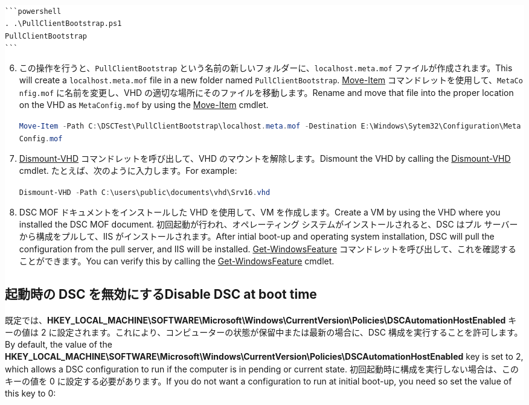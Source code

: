    ```powershell
    . .\PullClientBootstrap.ps1
    PullClientBootstrap
    ```

6. <span data-ttu-id="d30e2-155">この操作を行うと、`PullClientBootstrap` という名前の新しいフォルダーに、`localhost.meta.mof` ファイルが作成されます。</span><span class="sxs-lookup"><span data-stu-id="d30e2-155">This will create a `localhost.meta.mof` file in a new folder named `PullClientBootstrap`.</span></span>
<span data-ttu-id="d30e2-156">[Move-Item](https://technet.microsoft.comlibrary/hh849852.aspx) コマンドレットを使用して、`MetaConfig.mof` に名前を変更し、VHD の適切な場所にそのファイルを移動します。</span><span class="sxs-lookup"><span data-stu-id="d30e2-156">Rename and move that file into the proper location on the VHD as `MetaConfig.mof` by using the [Move-Item](https://technet.microsoft.comlibrary/hh849852.aspx) cmdlet.</span></span>

    ```powershell
    Move-Item -Path C:\DSCTest\PullClientBootstrap\localhost.meta.mof -Destination E:\Windows\Sytem32\Configuration\MetaConfig.mof
    ```

7. <span data-ttu-id="d30e2-157">[Dismount-VHD](https://technet.microsoft.com/library/hh848562.aspx) コマンドレットを呼び出して、VHD のマウントを解除します。</span><span class="sxs-lookup"><span data-stu-id="d30e2-157">Dismount the VHD by calling the [Dismount-VHD](https://technet.microsoft.com/library/hh848562.aspx) cmdlet.</span></span> <span data-ttu-id="d30e2-158">たとえば、次のように入力します。</span><span class="sxs-lookup"><span data-stu-id="d30e2-158">For example:</span></span>

    ```powershell
    Dismount-VHD -Path C:\users\public\documents\vhd\Srv16.vhd
    ```

8. <span data-ttu-id="d30e2-159">DSC MOF ドキュメントをインストールした VHD を使用して、VM を作成します。</span><span class="sxs-lookup"><span data-stu-id="d30e2-159">Create a VM by using the VHD where you installed the DSC MOF document.</span></span>
<span data-ttu-id="d30e2-160">初回起動が行われ、オペレーティング システムがインストールされると、DSC はプル サーバーから構成をプルして、IIS がインストールされます。</span><span class="sxs-lookup"><span data-stu-id="d30e2-160">After intial boot-up and operating system installation, DSC will pull the configuration from the pull server, and IIS will be installed.</span></span>
<span data-ttu-id="d30e2-161">[Get-WindowsFeature](https://technet.microsoft.com/library/jj205469.aspx) コマンドレットを呼び出して、これを確認することができます。</span><span class="sxs-lookup"><span data-stu-id="d30e2-161">You can verify this by calling the [Get-WindowsFeature](https://technet.microsoft.com/library/jj205469.aspx) cmdlet.</span></span>

## <a name="disable-dsc-at-boot-time"></a><span data-ttu-id="d30e2-162">起動時の DSC を無効にする</span><span class="sxs-lookup"><span data-stu-id="d30e2-162">Disable DSC at boot time</span></span>

<span data-ttu-id="d30e2-163">既定では、**HKEY_LOCAL_MACHINE\SOFTWARE\Microsoft\Windows\CurrentVersion\Policies\DSCAutomationHostEnabled** キーの値は 2 に設定されます。これにより、コンピューターの状態が保留中または最新の場合に、DSC 構成を実行することを許可します。</span><span class="sxs-lookup"><span data-stu-id="d30e2-163">By default, the value of the **HKEY_LOCAL_MACHINE\SOFTWARE\Microsoft\Windows\CurrentVersion\Policies\DSCAutomationHostEnabled** key is set to 2, which allows a DSC configuration to run if the computer is in pending or current state.</span></span> <span data-ttu-id="d30e2-164">初回起動時に構成を実行しない場合は、このキーの値を 0 に設定する必要があります。</span><span class="sxs-lookup"><span data-stu-id="d30e2-164">If you do not want a configuration to run at initial boot-up, you need so set the value of this key to 0:</span></span>
